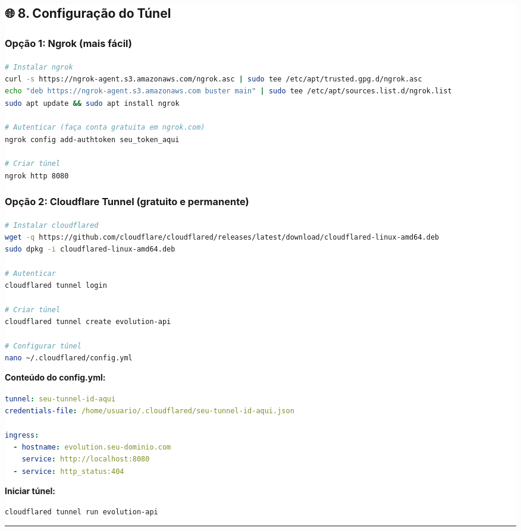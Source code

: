 
## 🌐 **8. Configuração do Túnel**

### **Opção 1: Ngrok (mais fácil)**
```bash
# Instalar ngrok
curl -s https://ngrok-agent.s3.amazonaws.com/ngrok.asc | sudo tee /etc/apt/trusted.gpg.d/ngrok.asc
echo "deb https://ngrok-agent.s3.amazonaws.com buster main" | sudo tee /etc/apt/sources.list.d/ngrok.list
sudo apt update && sudo apt install ngrok

# Autenticar (faça conta gratuita em ngrok.com)
ngrok config add-authtoken seu_token_aqui

# Criar túnel
ngrok http 8080
```

### **Opção 2: Cloudflare Tunnel (gratuito e permanente)**
```bash
# Instalar cloudflared
wget -q https://github.com/cloudflare/cloudflared/releases/latest/download/cloudflared-linux-amd64.deb
sudo dpkg -i cloudflared-linux-amd64.deb

# Autenticar
cloudflared tunnel login

# Criar túnel
cloudflared tunnel create evolution-api

# Configurar túnel
nano ~/.cloudflared/config.yml
```

**Conteúdo do config.yml:**
```yaml
tunnel: seu-tunnel-id-aqui
credentials-file: /home/usuario/.cloudflared/seu-tunnel-id-aqui.json

ingress:
  - hostname: evolution.seu-dominio.com
    service: http://localhost:8080
  - service: http_status:404
```

**Iniciar túnel:**
```bash
cloudflared tunnel run evolution-api
```

---

